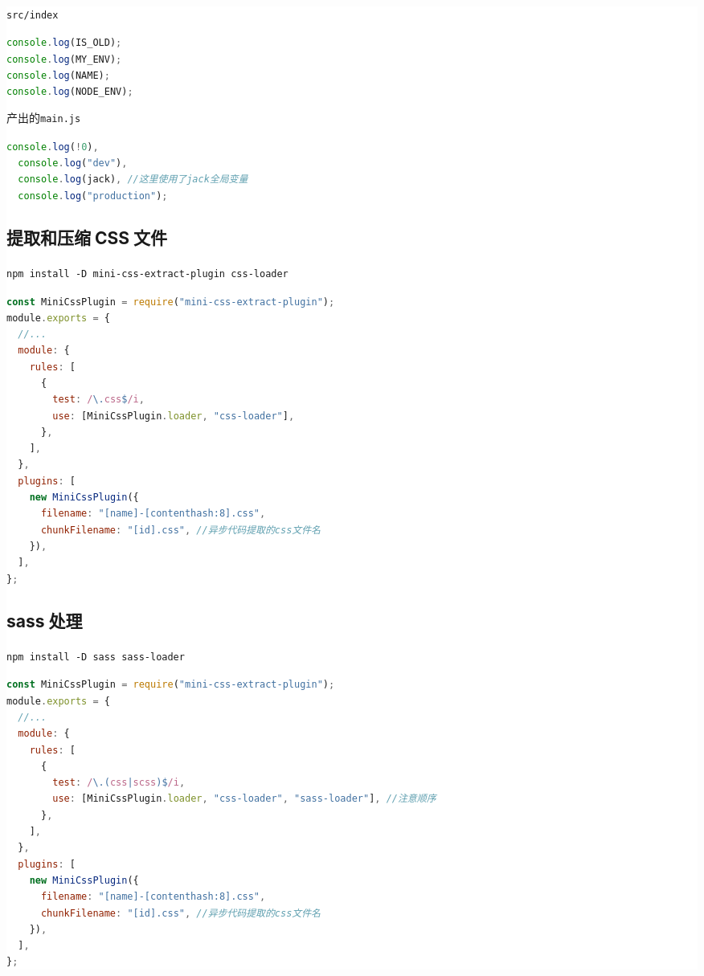 `src/index`

```js
console.log(IS_OLD);
console.log(MY_ENV);
console.log(NAME);
console.log(NODE_ENV);
```

产出的`main.js`

```js
console.log(!0),
  console.log("dev"),
  console.log(jack), //这里使用了jack全局变量
  console.log("production");
```

## 提取和压缩 CSS 文件

`npm install -D mini-css-extract-plugin css-loader`

```js
const MiniCssPlugin = require("mini-css-extract-plugin");
module.exports = {
  //...
  module: {
    rules: [
      {
        test: /\.css$/i,
        use: [MiniCssPlugin.loader, "css-loader"],
      },
    ],
  },
  plugins: [
    new MiniCssPlugin({
      filename: "[name]-[contenthash:8].css",
      chunkFilename: "[id].css", //异步代码提取的css文件名
    }),
  ],
};
```

## sass 处理

`npm install -D sass sass-loader`

```js
const MiniCssPlugin = require("mini-css-extract-plugin");
module.exports = {
  //...
  module: {
    rules: [
      {
        test: /\.(css|scss)$/i,
        use: [MiniCssPlugin.loader, "css-loader", "sass-loader"], //注意顺序
      },
    ],
  },
  plugins: [
    new MiniCssPlugin({
      filename: "[name]-[contenthash:8].css",
      chunkFilename: "[id].css", //异步代码提取的css文件名
    }),
  ],
};
```